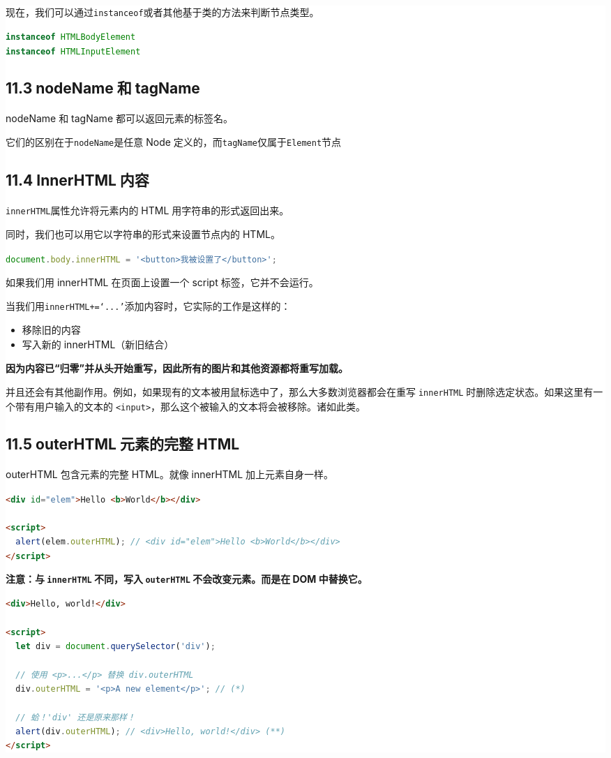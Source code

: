 现在，我们可以通过`instanceof`或者其他基于类的方法来判断节点类型。

```javascript
instanceof HTMLBodyElement
instanceof HTMLInputElement
```

## 11.3 nodeName 和 tagName

nodeName 和 tagName 都可以返回元素的标签名。

它们的区别在于`nodeName`是任意 Node 定义的，而`tagName`仅属于`Element`节点

## 11.4 InnerHTML 内容

`innerHTML`属性允许将元素内的 HTML 用字符串的形式返回出来。

同时，我们也可以用它以字符串的形式来设置节点内的 HTML。

```javascript
document.body.innerHTML = '<button>我被设置了</button>';
```

如果我们用 innerHTML 在页面上设置一个 script 标签，它并不会运行。

当我们用`innerHTML+=‘...’`添加内容时，它实际的工作是这样的：

- 移除旧的内容
- 写入新的 innerHTML（新旧结合）

**因为内容已“归零”并从头开始重写，因此所有的图片和其他资源都将重写加载。**

并且还会有其他副作用。例如，如果现有的文本被用鼠标选中了，那么大多数浏览器都会在重写 `innerHTML` 时删除选定状态。如果这里有一个带有用户输入的文本的 `<input>`，那么这个被输入的文本将会被移除。诸如此类。

## 11.5 outerHTML 元素的完整 HTML

outerHTML 包含元素的完整 HTML。就像 innerHTML 加上元素自身一样。

```html
<div id="elem">Hello <b>World</b></div>

<script>
  alert(elem.outerHTML); // <div id="elem">Hello <b>World</b></div>
</script>
```

**注意：与 `innerHTML` 不同，写入 `outerHTML` 不会改变元素。而是在 DOM 中替换它。**

```html
<div>Hello, world!</div>

<script>
  let div = document.querySelector('div');

  // 使用 <p>...</p> 替换 div.outerHTML
  div.outerHTML = '<p>A new element</p>'; // (*)

  // 蛤！'div' 还是原来那样！
  alert(div.outerHTML); // <div>Hello, world!</div> (**)
</script>
```
